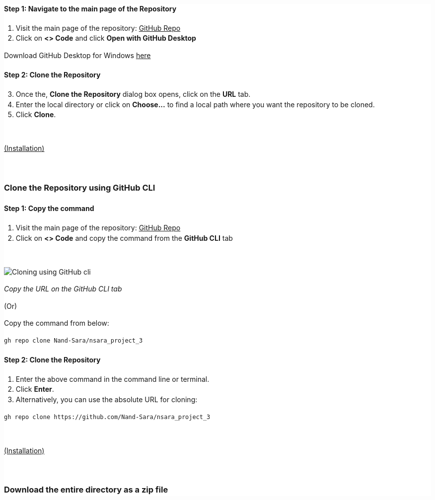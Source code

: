 #### Step 1: Navigate to the main page of the Repository

1. Visit the main page of the repository: [GitHub Repo](https://github.com/Nand-Sara/nsara_project_3)
2. Click on **<> Code** and click **Open with GitHub Desktop**

Download GitHub Desktop for Windows [here](https://desktop.github.com/)

#### Step 2: Clone the Repository

3. Once the, **Clone the Repository** dialog box opens, click on the **URL** tab.
4. Enter the local directory or click on **Choose...** to find a local path where you want the repository to be cloned.
5. Click **Clone**. 

<br>

[(Installation)](#installation)

<br>

### Clone the Repository using GitHub CLI

#### Step 1: Copy the command

1. Visit the main page of the repository: [GitHub Repo](https://github.com/Nand-Sara/nsara_project_3)
2. Click on **<> Code** and copy the command from the **GitHub CLI** tab

<br>

![Cloning using GitHub cli](https://nand-sara.github.io/nsara_project_3/assets/documentation/cli-clone.png "Copy the link on the GitHub CLI tab")

*Copy the URL on the GitHub CLI tab*

(Or)

Copy the command from below: 
```sh
gh repo clone Nand-Sara/nsara_project_3
```

#### Step 2: Clone the Repository

1. Enter the above command in the command line or terminal.
2. Click **Enter**.
3. Alternatively, you can use the absolute URL for cloning:

```sh
gh repo clone https://github.com/Nand-Sara/nsara_project_3
```

<br>

[(Installation)](#installation)

<br>

### Download the entire directory as a zip file

